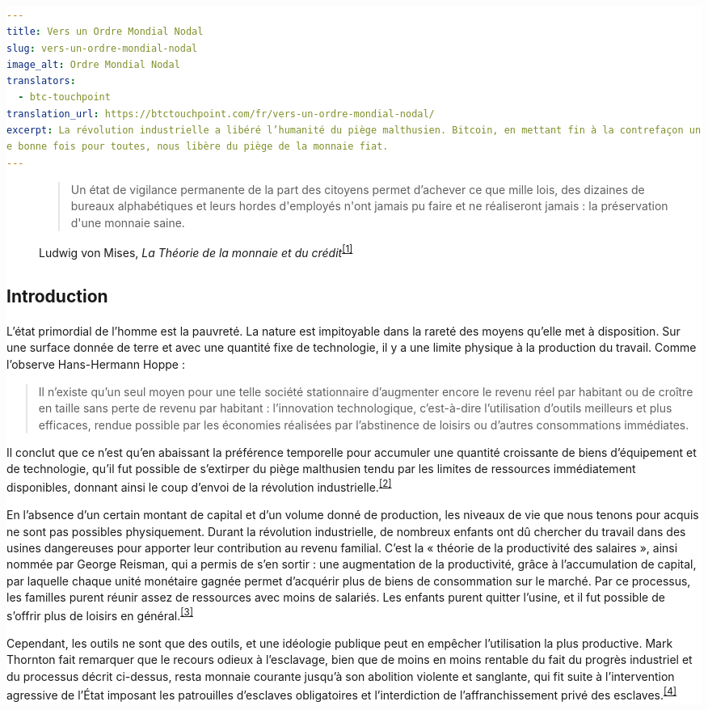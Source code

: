 ```yaml
---
title: Vers un Ordre Mondial Nodal
slug: vers-un-ordre-mondial-nodal
image_alt: Ordre Mondial Nodal
translators:
  - btc-touchpoint
translation_url: https://btctouchpoint.com/fr/vers-un-ordre-mondial-nodal/
excerpt: La révolution industrielle a libéré l’humanité du piège malthusien. Bitcoin, en mettant fin à la contrefaçon une bonne fois pour toutes, nous libère du piège de la monnaie fiat.
---
```


<figure>
  <blockquote>
    <p>Un état de vigilance permanente de la part des citoyens permet d’achever ce que mille lois, des dizaines de bureaux alphabétiques et leurs hordes d'employés n'ont jamais pu faire et ne réaliseront jamais : la préservation d'une monnaie saine.</p>
  </blockquote>
  <figcaption>Ludwig von Mises, <em>La Théorie de la monnaie et du crédit</em><sup><a href="#fn1" id="fnref1">[1]</a></sup></figcaption>
</figure>

## Introduction

L’état primordial de l’homme est la pauvreté. La nature est impitoyable dans la rareté des moyens qu’elle met à disposition. Sur une surface donnée de terre et avec une quantité fixe de technologie, il y a une limite physique à la production du travail. Comme l’observe Hans-Hermann Hoppe :

> Il n’existe qu’un seul moyen pour une telle société stationnaire d’augmenter encore le revenu réel par habitant ou de croître en taille sans perte de revenu par habitant : l’innovation technologique, c’est-à-dire l’utilisation d’outils meilleurs et plus efficaces, rendue possible par les économies réalisées par l’abstinence de loisirs ou d’autres consommations immédiates.

Il conclut que ce n’est qu’en abaissant la préférence temporelle pour accumuler une quantité croissante de biens d’équipement et de technologie, qu’il fut possible de s’extirper du piège malthusien tendu par les limites de ressources immédiatement disponibles, donnant ainsi le coup d’envoi de la révolution industrielle.<sup><a href="#fn2" id="fnref2">[2]</a></sup>

En l’absence d’un certain montant de capital et d’un volume donné de production, les niveaux de vie que nous tenons pour acquis ne sont pas possibles physiquement. Durant la révolution industrielle, de nombreux enfants ont dû chercher du travail dans des usines dangereuses pour apporter leur contribution au revenu familial. C’est la « théorie de la productivité des salaires », ainsi nommée par George Reisman, qui a permis de s’en sortir : une augmentation de la productivité, grâce à l’accumulation de capital, par laquelle chaque unité monétaire gagnée permet d’acquérir plus de biens de consommation sur le marché. Par ce processus, les familles purent réunir assez de ressources avec moins de salariés. Les enfants purent quitter l’usine, et il fut possible de s’offrir plus de loisirs en général.<sup><a href="#fn3" id="fnref3">[3]</a></sup>

Cependant, les outils ne sont que des outils, et une idéologie publique peut en empêcher l’utilisation la plus productive. Mark Thornton fait remarquer que le recours odieux à l’esclavage, bien que de moins en moins rentable du fait du progrès industriel et du processus décrit ci-dessus, resta monnaie courante jusqu’à son abolition violente et sanglante, qui fit suite à l’intervention agressive de l’État imposant les patrouilles d’esclaves obligatoires et l’interdiction de l’affranchissement privé des esclaves.<sup><a href="#fn4" id="fnref4">[4]</a></sup>

